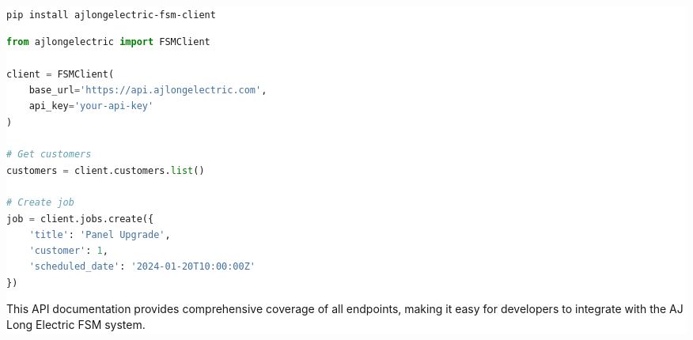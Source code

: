```bash
pip install ajlongelectric-fsm-client
```

```python
from ajlongelectric import FSMClient

client = FSMClient(
    base_url='https://api.ajlongelectric.com',
    api_key='your-api-key'
)

# Get customers
customers = client.customers.list()

# Create job
job = client.jobs.create({
    'title': 'Panel Upgrade',
    'customer': 1,
    'scheduled_date': '2024-01-20T10:00:00Z'
})
```

This API documentation provides comprehensive coverage of all endpoints, making it easy for developers to integrate with the AJ Long Electric FSM system.
